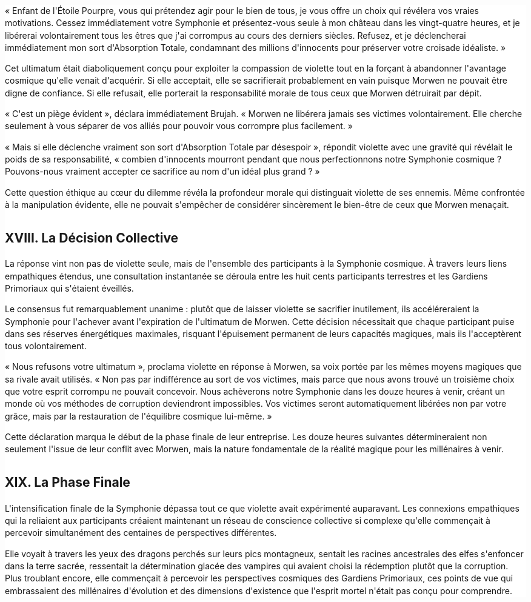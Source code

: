 « Enfant de l'Étoile Pourpre, vous qui prétendez agir pour le bien de tous, je vous offre un choix qui révélera vos vraies motivations. Cessez immédiatement votre Symphonie et présentez-vous seule à mon château dans les vingt-quatre heures, et je libérerai volontairement tous les êtres que j'ai corrompus au cours des derniers siècles. Refusez, et je déclencherai immédiatement mon sort d'Absorption Totale, condamnant des millions d'innocents pour préserver votre croisade idéaliste. »

Cet ultimatum était diaboliquement conçu pour exploiter la compassion de violette tout en la forçant à abandonner l'avantage cosmique qu'elle venait d'acquérir. Si elle acceptait, elle se sacrifierait probablement en vain puisque Morwen ne pouvait être digne de confiance. Si elle refusait, elle porterait la responsabilité morale de tous ceux que Morwen détruirait par dépit.

« C'est un piège évident », déclara immédiatement Brujah. « Morwen ne libérera jamais ses victimes volontairement. Elle cherche seulement à vous séparer de vos alliés pour pouvoir vous corrompre plus facilement. »

« Mais si elle déclenche vraiment son sort d'Absorption Totale par désespoir », répondit violette avec une gravité qui révélait le poids de sa responsabilité, « combien d'innocents mourront pendant que nous perfectionnons notre Symphonie cosmique ? Pouvons-nous vraiment accepter ce sacrifice au nom d'un idéal plus grand ? »

Cette question éthique au cœur du dilemme révéla la profondeur morale qui distinguait violette de ses ennemis. Même confrontée à la manipulation évidente, elle ne pouvait s'empêcher de considérer sincèrement le bien-être de ceux que Morwen menaçait.

## XVIII. La Décision Collective

La réponse vint non pas de violette seule, mais de l'ensemble des participants à la Symphonie cosmique. À travers leurs liens empathiques étendus, une consultation instantanée se déroula entre les huit cents participants terrestres et les Gardiens Primoriaux qui s'étaient éveillés.

Le consensus fut remarquablement unanime : plutôt que de laisser violette se sacrifier inutilement, ils accéléreraient la Symphonie pour l'achever avant l'expiration de l'ultimatum de Morwen. Cette décision nécessitait que chaque participant puise dans ses réserves énergétiques maximales, risquant l'épuisement permanent de leurs capacités magiques, mais ils l'acceptèrent tous volontairement.

« Nous refusons votre ultimatum », proclama violette en réponse à Morwen, sa voix portée par les mêmes moyens magiques que sa rivale avait utilisés. « Non pas par indifférence au sort de vos victimes, mais parce que nous avons trouvé un troisième choix que votre esprit corrompu ne pouvait concevoir. Nous achèverons notre Symphonie dans les douze heures à venir, créant un monde où vos méthodes de corruption deviendront impossibles. Vos victimes seront automatiquement libérées non par votre grâce, mais par la restauration de l'équilibre cosmique lui-même. »

Cette déclaration marqua le début de la phase finale de leur entreprise. Les douze heures suivantes détermineraient non seulement l'issue de leur conflit avec Morwen, mais la nature fondamentale de la réalité magique pour les millénaires à venir.

## XIX. La Phase Finale

L'intensification finale de la Symphonie dépassa tout ce que violette avait expérimenté auparavant. Les connexions empathiques qui la reliaient aux participants créaient maintenant un réseau de conscience collective si complexe qu'elle commençait à percevoir simultanément des centaines de perspectives différentes.

Elle voyait à travers les yeux des dragons perchés sur leurs pics montagneux, sentait les racines ancestrales des elfes s'enfoncer dans la terre sacrée, ressentait la détermination glacée des vampires qui avaient choisi la rédemption plutôt que la corruption. Plus troublant encore, elle commençait à percevoir les perspectives cosmiques des Gardiens Primoriaux, ces points de vue qui embrassaient des millénaires d'évolution et des dimensions d'existence que l'esprit mortel n'était pas conçu pour comprendre.
